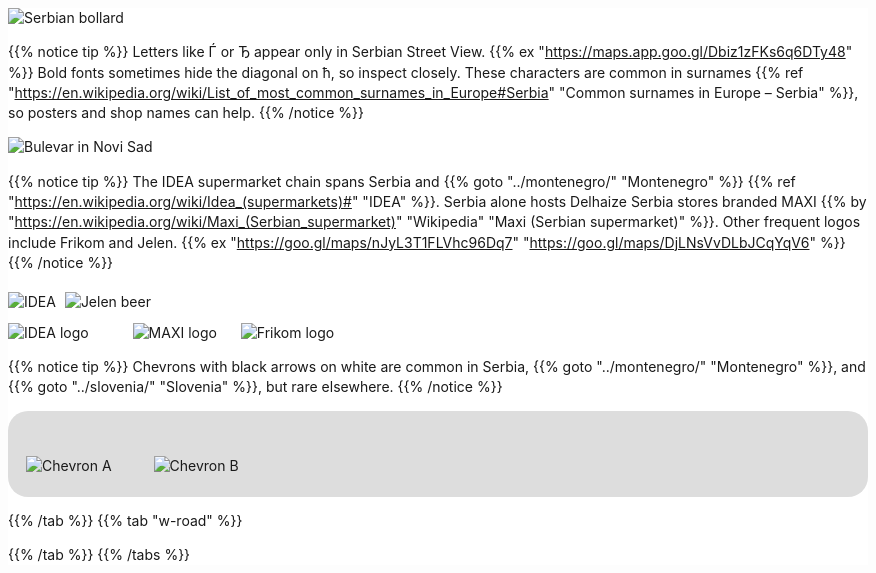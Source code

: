 <div class="googlemap-if">
<img src="/rule/europe/serbia/bollar.jpg" width="95%" alt="Serbian bollard">
</div>

{{% notice tip %}}
Letters like <span class="quiz">Ѓ</span> or <span class="quiz">Ђ</span> appear only in Serbian Street View. {{% ex "https://maps.app.goo.gl/Dbiz1zFKs6q6DTy48" %}} Bold fonts sometimes hide the diagonal on <span class="quiz">ћ</span>, so inspect closely. These characters are common in surnames {{% ref "https://en.wikipedia.org/wiki/List_of_most_common_surnames_in_Europe#Serbia" "Common surnames in Europe – Serbia" %}}, so posters and shop names can help.
{{% /notice %}}

<div class="googlemap-if no-margin">
<img src="/rule/europe/serbia/Bulevar_NoviSad.jpg" width="95%" alt="Bulevar in Novi Sad">
</div>

{{% notice tip %}}
The IDEA supermarket chain spans Serbia and {{% goto "../montenegro/" "Montenegro" %}} {{% ref "https://en.wikipedia.org/wiki/Idea_(supermarkets)#" "IDEA" %}}. Serbia alone hosts Delhaize Serbia stores branded <span class="quiz">MAXI</span> {{% by "https://en.wikipedia.org/wiki/Maxi_(Serbian_supermarket)" "Wikipedia" "Maxi (Serbian supermarket)" %}}. Other frequent logos include Frikom and Jelen. {{% ex "https://goo.gl/maps/nJyL3T1FLVhc96Dq7" "https://goo.gl/maps/DjLNsVvDLbJCqYqV6" %}}
{{% /notice %}}

<div class="googlemap-if unclickable">
<img src="/rule/europe/serbia/idea.png" width="500px" alt="IDEA">
<img src="/rule/europe/serbia/Jelen_pivo.png" width="95px" style="margin:5px" alt="Jelen beer">
</div>
<div class="googlemap-if unclickable">
<img src="/rule/europe/serbia/Idea_Logo.svg" width="150px" style="margin-right:20px;margin-top:5px" alt="IDEA logo">
<img src="/rule/europe/serbia/maxi.svg" width="190px" style="margin-left:20px" alt="MAXI logo">
<img src="/rule/europe/serbia/Frikom-logo.jpg" width="190px" style="margin-left:20px" alt="Frikom logo">
</div>

{{% notice tip %}}
Chevrons with black arrows on white are common in Serbia, {{% goto "../montenegro/" "Montenegro" %}}, and {{% goto "../slovenia/" "Slovenia" %}}, but rare elsewhere.
{{% /notice %}}

<div class="googlemap-if unclickable" style="background-color:#ddd; padding-top:25px;border-radius:20px;">
<img src="/rule/europe/serbia/r/ar2.png" width="107px" style="margin:18px" alt="Chevron A">
<img src="/rule/europe/serbia/r/ar1.png" width="100px" style="margin:20px" alt="Chevron B">
</div>

{{% /tab %}}
{{% tab "w-road" %}}
<div class="googlemap-if">
<iframe src="https://www.google.com/maps/embed?pb=!4v1679484104985!6m8!1m7!1sWz8RFN0-CgzApjtxkFwF-w!2m2!1d43.83999275217523!2d21.6932567136369!3f116.84126184225822!4f-17.559530561812622!5f3.281609227185739" width="295" height="295" style="border:0;" allowfullscreen="" loading="lazy" referrerpolicy="no-referrer-when-downgrade"></iframe>
<iframe src="https://www.google.com/maps/embed?pb=!4v1679483854408!6m8!1m7!1sPOiP55mn3TfXRV-WXIJ3xw!2m2!1d43.3209387531642!2d21.89630008069384!3f190.68095892746902!4f-7.9796872044064315!5f3.325193203789971" width="295" height="295" style="border:0;" allowfullscreen="" loading="lazy" referrerpolicy="no-referrer-when-downgrade"></iframe>
</div>
{{% /tab %}}
{{% /tabs %}}
